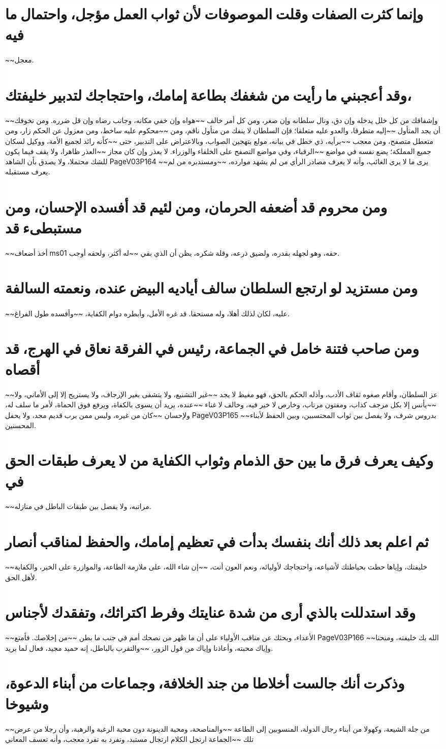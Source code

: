# وإنما كثرت الصفات وقلت الموصوفات لأن ثواب العمل مؤجل، واحتمال ما فيه
~~معجل.
# وقد أعجبني ما رأيت من شغفك بطاعة إمامك، واحتجاجك لتدبير خليفتك،
~~وإشفاقك من كل خلل يدخله وإن دق، ونال سلطانه وإن صغر، ومن كل أمر خالف
~~هواه وإن خفي مكانه، وجانب رضاه وإن قل ضرره. ومن تخوفك أن يجد المتأول
~~إليه متطرقا، والعدو عليه متعلقا؛ فإن السلطان لا ينفك من متأول ناقم، ومن
~~محكوم عليه ساخط، ومن معزول عن الحكم زار، ومن متعطل متصفح، ومن معجب
~~برأيه، ذي خطل في بيانه، مولع بتهجين الصواب، وبالاعتراض على التدبير، حتى
~~كأنه رائد لجميع الأمة، ووكيل لسكان جميع المملكة؛ يضع نفسه في مواضع
~~الرقباء، وفي مواضع التصفح على الخلفاء والوزراء. لا يعذر وإن كان مجاز
~~العذر ظاهرا، ولا يقف فيما يكون للشك محتملا، ولا يصدق بأن الشاهد PageV03P164
~~يرى ما لا يرى الغائب، وأنه لا يعرف مصادر الرأي من لم يشهد موارده،
~~ومستدبره من لم يعرف مستقبله.
# ومن محروم قد أضعفه الحرمان، ومن لئيم قد أفسده الإحسان، ومن مستبطىء قد
~~أخذ أضعاف ms01 حقه، وهو لجهله بقدره، ولضيق ذرعه، وقلة شكره، يظن أن الذي بقي
~~له أكثر، ولحقه أوجب.
# ومن مستزيد لو ارتجع السلطان سالف أياديه البيض عنده، ونعمته السالفة
~~عليه، لكان لذلك أهلا، وله مستحقا. قد غره الأمل، وأبطره دوام الكفاية،
~~وأفسده طول الفراغ.
# ومن صاحب فتنة خامل في الجماعة، رئيس في الفرقة نعاق في الهرج، قد أقصاه
~~عز السلطان، وأقام صغوه ثقاف الأدب، وأذله الحكم بالحق، فهو مغيظ لا يجد
~~غير التشنيع، ولا يتشفى بغير الإرجاف، ولا يستريح إلا إلى الأماني، ولا
~~يأنس إلا بكل مرجف كذاب، ومفتون مرتاب، وخارص لا خير فيه، وخالف لا غناء
~~عنده، يريد أن يسوى بالكفاة، ويرفع فوق الحماة، لأمر ما سلف له، ولإحسان
~~كان من غيره، وليس ممن يرب قديم مجد، ولا يحفل PageV03P165
~~بدروس شرف، ولا يفصل بين ثواب المحتسبين، وبين الحفظ لأبناء المحسنين.
# وكيف يعرف فرق ما بين حق الذمام وثواب الكفاية من لا يعرف طبقات الحق في
~~مراتبه، ولا يفصل بين طبقات الباطل في منازله.
# ثم اعلم بعد ذلك أنك بنفسك بدأت في تعظيم إمامك، والحفظ لمناقب أنصار
~~خليفتك، وإياها حطت بحياطتك لأشياعه، واحتجاجك لأوليائه، ونعم العون أنت،
~~إن شاء الله، على ملازمة الطاعة، والموازرة على الخير، والكفاية لأهل الحق.
# وقد استدللت بالذي أرى من شدة عنايتك وفرط اكتراثك، وتفقدك لأجناس
~~الأعداء، وبحثك عن مناقب الأولياء على أن ما ظهر من نصحك أمم في جنب ما بطن
~~من إخلاصك. فأمتع PageV03P166
~~الله بك خليفته، ومنحنا وإياك محبته، وأعاذنا وإياك من قول الزور،
~~والتقرب بالباطل، إنه حميد مجيد، فعال لما يريد.
# وذكرت أنك جالست أخلاطا من جند الخلافة، وجماعات من أبناء الدعوة، وشيوخا
~~من جلة الشيعة، وكهولا من أبناء رجال الدولة، المنسوبين إلى الطاعة
~~والمناصحة، ومحبة الدينونة دون محبة الرغبة والرهبة، وأن رجلا من عرض تلك
~~الجماعة ارتجل الكلام ارتجال مستبد، وتفرد به تفرد معجب، وأنه تعسف المعاني